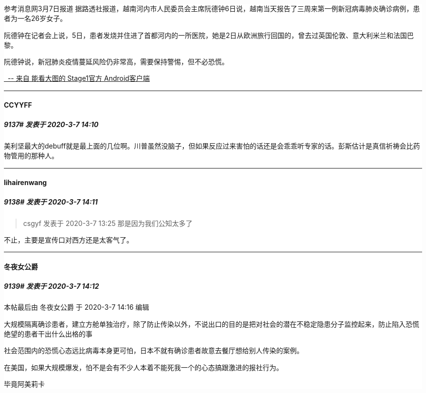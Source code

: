 


参考消息网3月7日报道 据路透社报道，越南河内市人民委员会主席阮德钟6日说，越南当天报告了三周来第一例新冠病毒肺炎确诊病例，患者为一名26岁女子。

阮德钟在记者会上说，5日，患者发烧并住进了首都河内的一所医院，她是2日从欧洲旅行回国的，曾去过英国伦敦、意大利米兰和法国巴黎。

阮德钟说，新冠肺炎疫情蔓延风险仍非常高，需要保持警惕，但不必恐慌。

[  -- 来自 能看大图的 Stage1官方 Android客户端](https://www.coolapk.com/apk/140634)







-----

####  CCYYFF  
##### 9137#       发表于 2020-3-7 14:10




美利坚最大的debuff就是最上面的几位啊。川普虽然没脑子，但如果反应过来害怕的话还是会乖乖听专家的话。彭斯估计是真信祈祷会比药物管用的那种人。







-----

####  lihairenwang  
##### 9138#       发表于 2020-3-7 14:11



<blockquote>csgyf 发表于 2020-3-7 13:25
那是因为我们公知太多了</blockquote>
不止，主要是宣传口对西方还是太客气了。







-----

####  冬夜女公爵  
##### 9139#       发表于 2020-3-7 14:12



 本帖最后由 冬夜女公爵 于 2020-3-7 14:16 编辑 

大规模隔离确诊患者，建立方舱单独治疗，除了防止传染以外，不说出口的目的是把对社会的潜在不稳定隐患分子监控起来，防止陷入恐慌绝望的患者干出什么出格的事


社会范围内的恐慌心态远比病毒本身更可怕，日本不就有确诊患者故意去餐厅想给别人传染的案例。


在美国，如果大规模爆发，怕不是会有不少人本着不能死我一个的心态搞跟激进的报社行为。


毕竟阿美莉卡
